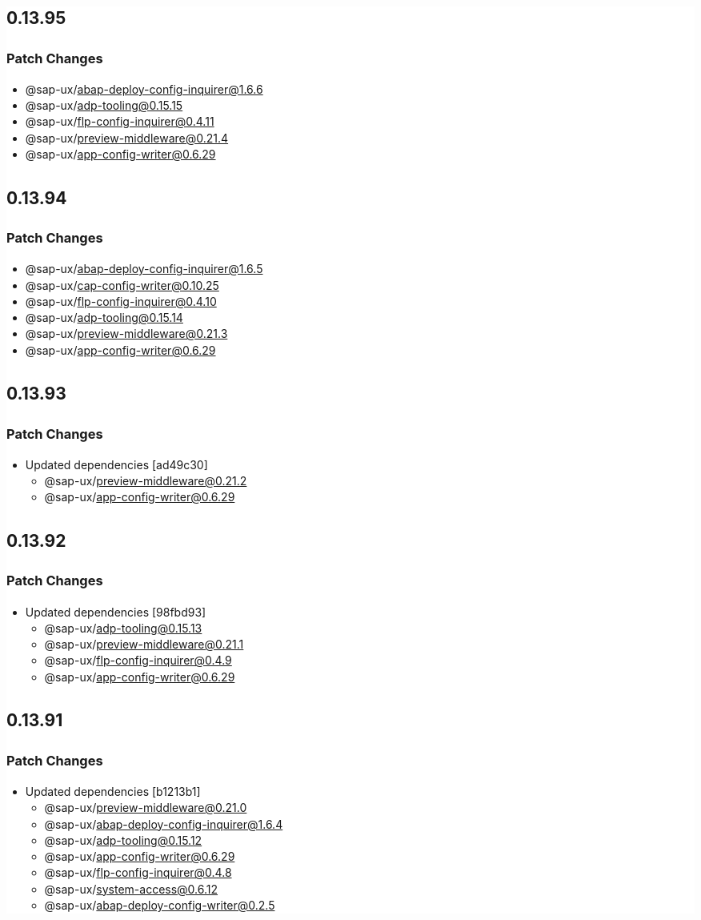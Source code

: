## 0.13.95

### Patch Changes

-   @sap-ux/abap-deploy-config-inquirer@1.6.6
-   @sap-ux/adp-tooling@0.15.15
-   @sap-ux/flp-config-inquirer@0.4.11
-   @sap-ux/preview-middleware@0.21.4
-   @sap-ux/app-config-writer@0.6.29

## 0.13.94

### Patch Changes

-   @sap-ux/abap-deploy-config-inquirer@1.6.5
-   @sap-ux/cap-config-writer@0.10.25
-   @sap-ux/flp-config-inquirer@0.4.10
-   @sap-ux/adp-tooling@0.15.14
-   @sap-ux/preview-middleware@0.21.3
-   @sap-ux/app-config-writer@0.6.29

## 0.13.93

### Patch Changes

-   Updated dependencies [ad49c30]
    -   @sap-ux/preview-middleware@0.21.2
    -   @sap-ux/app-config-writer@0.6.29

## 0.13.92

### Patch Changes

-   Updated dependencies [98fbd93]
    -   @sap-ux/adp-tooling@0.15.13
    -   @sap-ux/preview-middleware@0.21.1
    -   @sap-ux/flp-config-inquirer@0.4.9
    -   @sap-ux/app-config-writer@0.6.29

## 0.13.91

### Patch Changes

-   Updated dependencies [b1213b1]
    -   @sap-ux/preview-middleware@0.21.0
    -   @sap-ux/abap-deploy-config-inquirer@1.6.4
    -   @sap-ux/adp-tooling@0.15.12
    -   @sap-ux/app-config-writer@0.6.29
    -   @sap-ux/flp-config-inquirer@0.4.8
    -   @sap-ux/system-access@0.6.12
    -   @sap-ux/abap-deploy-config-writer@0.2.5
